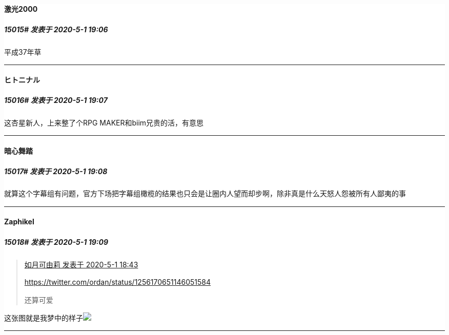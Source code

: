 ####  激光2000  
##### 15015#       发表于 2020-5-1 19:06




平成37年草







-----

####  ヒトニナル  
##### 15016#       发表于 2020-5-1 19:07




这杏星新人，上来整了个RPG MAKER和biim兄贵的活，有意思







-----

####  暗心舞踏  
##### 15017#       发表于 2020-5-1 19:08




就算这个字幕组有问题，官方下场把字幕组橄榄的结果也只会是让圈内人望而却步啊，除非真是什么天怒人怨被所有人鄙夷的事







-----

####  Zaphikel  
##### 15018#       发表于 2020-5-1 19:09



<blockquote><a href="httphttps://bbs.saraba1st.com/2b/forum.php?mod=redirect&amp;goto=findpost&amp;pid=47271961&amp;ptid=1924531" target="_blank">如月可由莉 发表于 2020-5-1 18:43</a>

https://twitter.com/ordan/status/1256170651146051584


还算可爱</blockquote>
这张图就是我梦中的样子<img src="https://static.saraba1st.com/image/smiley/face2017/075.png" referrerpolicy="no-referrer">







-----
